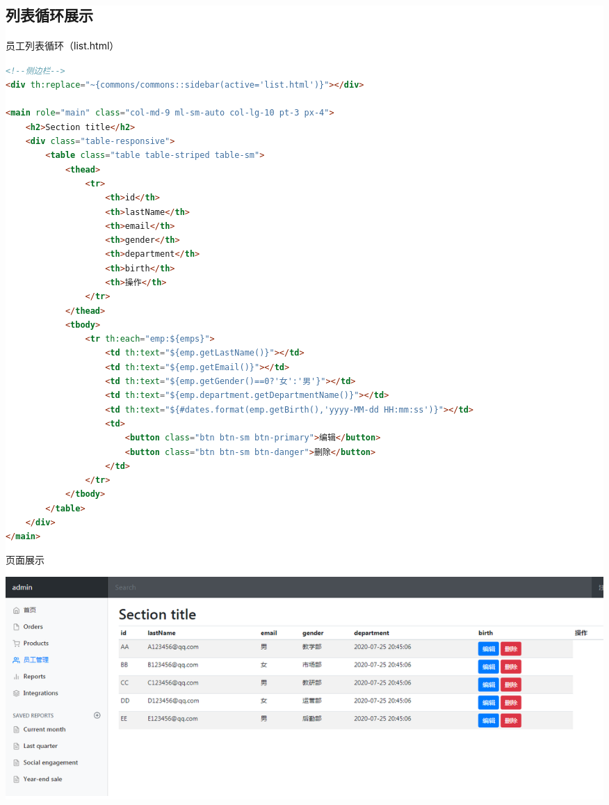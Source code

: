 ## 列表循环展示

员工列表循环（list.html）

```html
<!--侧边栏-->
<div th:replace="~{commons/commons::sidebar(active='list.html')}"></div>

<main role="main" class="col-md-9 ml-sm-auto col-lg-10 pt-3 px-4">
    <h2>Section title</h2>
    <div class="table-responsive">
        <table class="table table-striped table-sm">
            <thead>
                <tr>
                    <th>id</th>
                    <th>lastName</th>
                    <th>email</th>
                    <th>gender</th>
                    <th>department</th>
                    <th>birth</th>
                    <th>操作</th>
                </tr>
            </thead>
            <tbody>
                <tr th:each="emp:${emps}">
                    <td th:text="${emp.getLastName()}"></td>
                    <td th:text="${emp.getEmail()}"></td>
                    <td th:text="${emp.getGender()==0?'女':'男'}"></td>
                    <td th:text="${emp.department.getDepartmentName()}"></td>
                    <td th:text="${#dates.format(emp.getBirth(),'yyyy-MM-dd HH:mm:ss')}"></td>
                    <td>
                        <button class="btn btn-sm btn-primary">编辑</button>
                        <button class="btn btn-sm btn-danger">删除</button>
                    </td>
                </tr>
            </tbody>
        </table>
    </div>
</main>
```

页面展示

![1595681333478](/SpringBoot-images/员工管理.assets/1595681333478.png)
